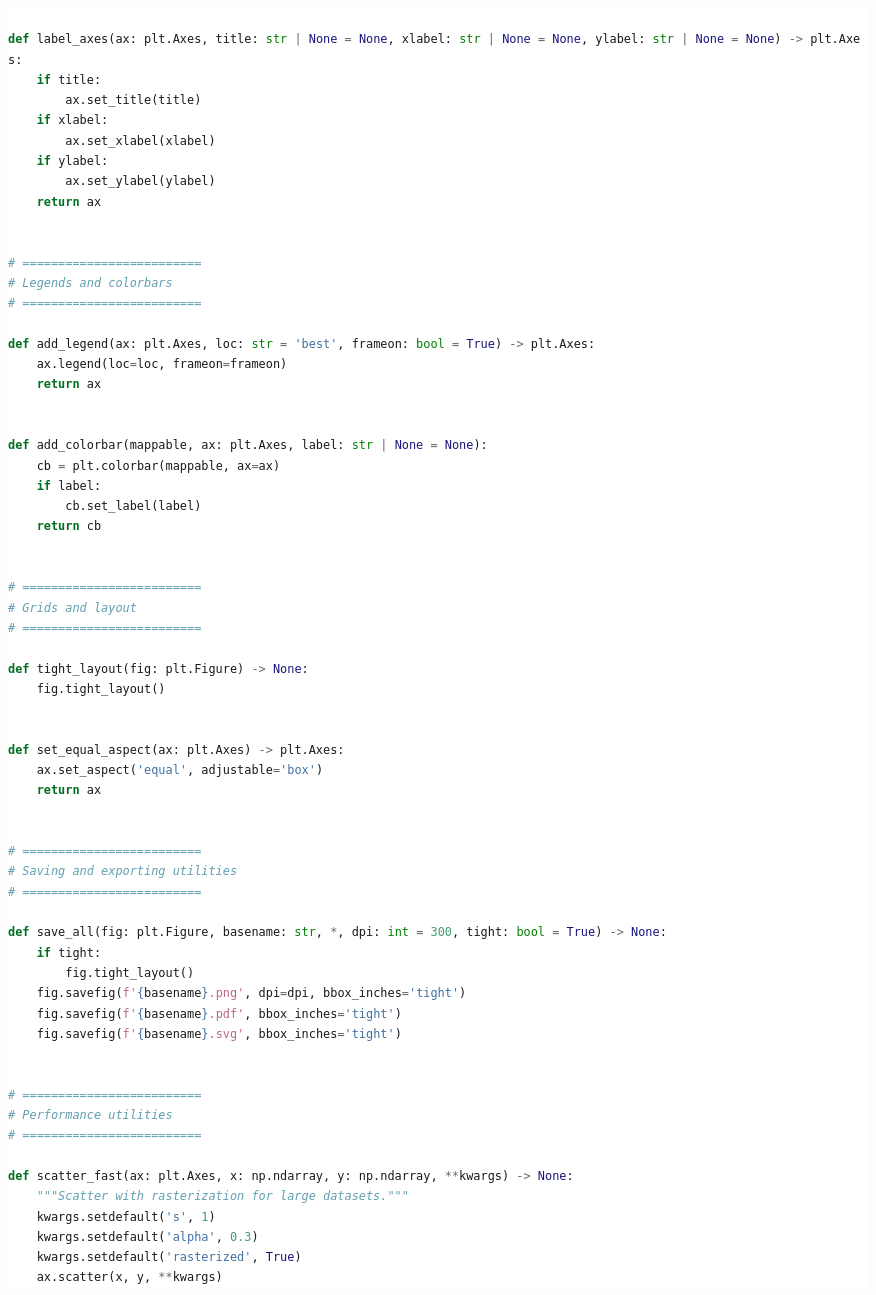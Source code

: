 ```python

def label_axes(ax: plt.Axes, title: str | None = None, xlabel: str | None = None, ylabel: str | None = None) -> plt.Axes:
    if title:
        ax.set_title(title)
    if xlabel:
        ax.set_xlabel(xlabel)
    if ylabel:
        ax.set_ylabel(ylabel)
    return ax


# =========================
# Legends and colorbars
# =========================

def add_legend(ax: plt.Axes, loc: str = 'best', frameon: bool = True) -> plt.Axes:
    ax.legend(loc=loc, frameon=frameon)
    return ax


def add_colorbar(mappable, ax: plt.Axes, label: str | None = None):
    cb = plt.colorbar(mappable, ax=ax)
    if label:
        cb.set_label(label)
    return cb


# =========================
# Grids and layout
# =========================

def tight_layout(fig: plt.Figure) -> None:
    fig.tight_layout()


def set_equal_aspect(ax: plt.Axes) -> plt.Axes:
    ax.set_aspect('equal', adjustable='box')
    return ax


# =========================
# Saving and exporting utilities
# =========================

def save_all(fig: plt.Figure, basename: str, *, dpi: int = 300, tight: bool = True) -> None:
    if tight:
        fig.tight_layout()
    fig.savefig(f'{basename}.png', dpi=dpi, bbox_inches='tight')
    fig.savefig(f'{basename}.pdf', bbox_inches='tight')
    fig.savefig(f'{basename}.svg', bbox_inches='tight')


# =========================
# Performance utilities
# =========================

def scatter_fast(ax: plt.Axes, x: np.ndarray, y: np.ndarray, **kwargs) -> None:
    """Scatter with rasterization for large datasets."""
    kwargs.setdefault('s', 1)
    kwargs.setdefault('alpha', 0.3)
    kwargs.setdefault('rasterized', True)
    ax.scatter(x, y, **kwargs)
```